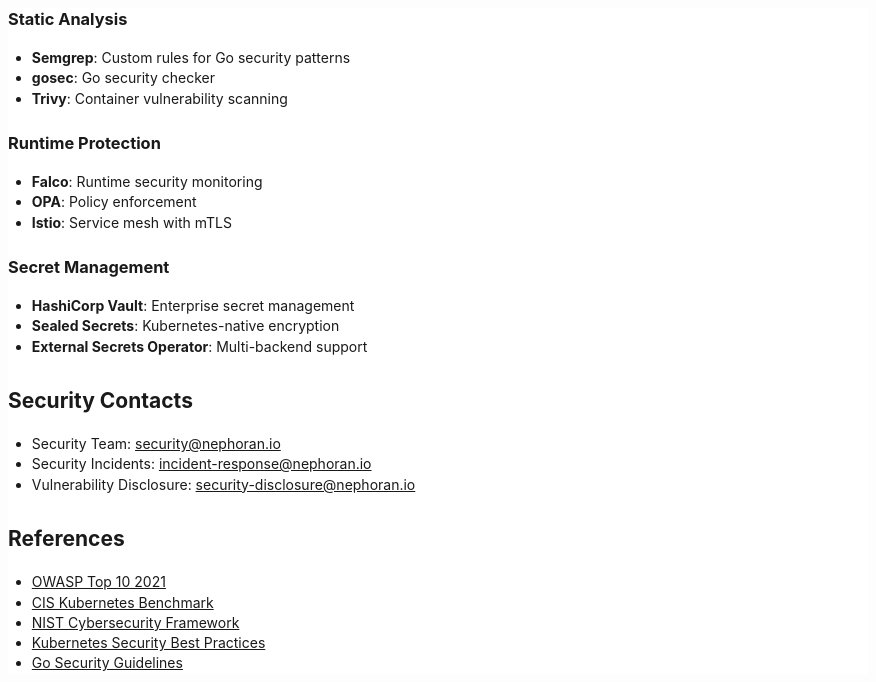 ### Static Analysis
- **Semgrep**: Custom rules for Go security patterns
- **gosec**: Go security checker
- **Trivy**: Container vulnerability scanning

### Runtime Protection
- **Falco**: Runtime security monitoring
- **OPA**: Policy enforcement
- **Istio**: Service mesh with mTLS

### Secret Management
- **HashiCorp Vault**: Enterprise secret management
- **Sealed Secrets**: Kubernetes-native encryption
- **External Secrets Operator**: Multi-backend support

## Security Contacts

- Security Team: security@nephoran.io
- Security Incidents: incident-response@nephoran.io
- Vulnerability Disclosure: security-disclosure@nephoran.io

## References

- [OWASP Top 10 2021](https://owasp.org/Top10/)
- [CIS Kubernetes Benchmark](https://www.cisecurity.org/benchmark/kubernetes)
- [NIST Cybersecurity Framework](https://www.nist.gov/cyberframework)
- [Kubernetes Security Best Practices](https://kubernetes.io/docs/concepts/security/)
- [Go Security Guidelines](https://golang.org/doc/security)